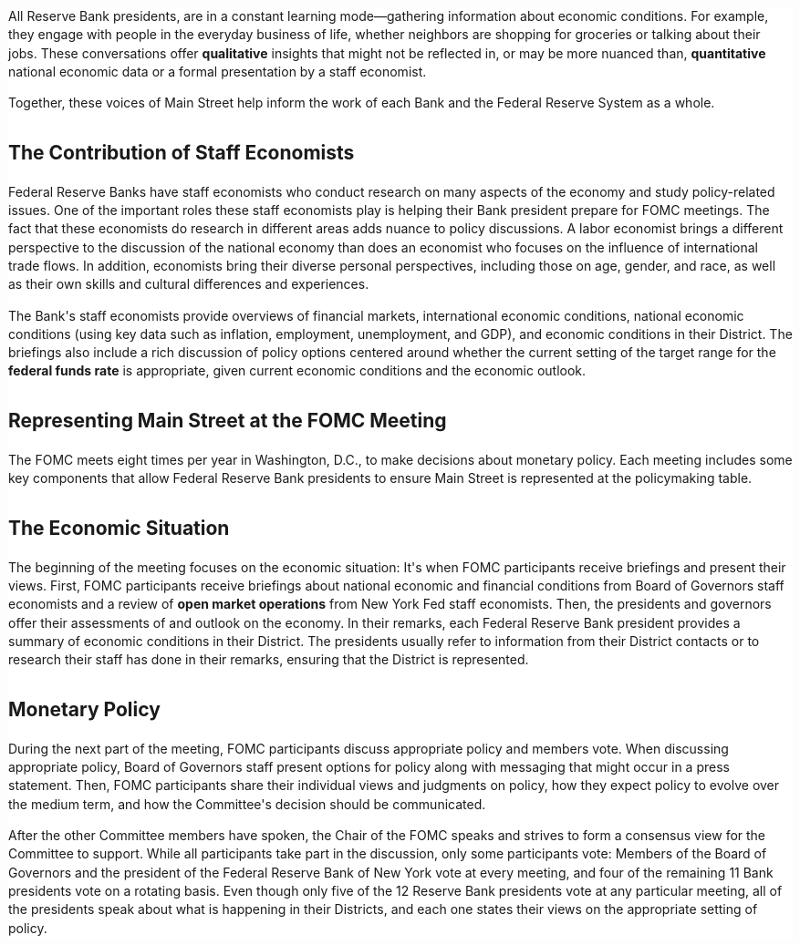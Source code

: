 All Reserve Bank presidents, are in a constant learning mode—gathering information about economic conditions. For example, they engage with people in the everyday business of life, whether neighbors are shopping for groceries or talking about their jobs. These conversations offer **qualitative** insights that might not be reflected in, or may be more nuanced than, **quantitative** national economic data or a formal presentation by a staff economist.

Together, these voices of Main Street help inform the work of each Bank and the Federal Reserve System as a whole.

## The Contribution of Staff Economists
Federal Reserve Banks have staff economists who conduct research on many aspects of the economy and study policy-related issues. One of the important roles these staff economists play is helping their Bank president prepare for FOMC meetings. The fact that these economists do research in different areas adds nuance to policy discussions. A labor economist brings a different perspective to the discussion of the national economy than does an economist who focuses on the influence of international trade flows. In addition, economists bring their diverse personal perspectives, including those on age, gender, and race, as well as their own skills and cultural differences and experiences.

The Bank's staff economists provide overviews of financial markets, international economic conditions, national economic conditions (using key data such as inflation, employment, unemployment, and GDP), and economic conditions in their District. The briefings also include a rich discussion of policy options centered around whether the current setting of the target range for the **federal funds rate** is appropriate, given current economic conditions and the economic outlook.

## Representing Main Street at the FOMC Meeting
The FOMC meets eight times per year in Washington, D.C., to make decisions about monetary policy. Each meeting includes some key components that allow Federal Reserve Bank presidents to ensure Main Street is represented at the policymaking table.

## The Economic Situation
The beginning of the meeting focuses on the economic situation: It's when FOMC participants receive briefings and present their views. First, FOMC participants receive briefings about national economic and financial conditions from Board of Governors staff economists and a review of **open market operations** from New York Fed staff economists. Then, the presidents and governors offer their assessments of and outlook on the economy. In their remarks, each Federal Reserve Bank president provides a summary of economic conditions in their District. The presidents usually refer to information from their District contacts or to research their staff has done in their remarks, ensuring that the District is represented.

## Monetary Policy
During the next part of the meeting, FOMC participants discuss appropriate policy and members vote. When discussing appropriate policy, Board of Governors staff present options for policy along with messaging that might occur in a press statement. Then, FOMC participants share their individual views and judgments on policy, how they expect policy to evolve over the medium term, and how the Committee's decision should be communicated.

After the other Committee members have spoken, the Chair of the FOMC speaks and strives to form a consensus view for the Committee to support. While all participants take part in the discussion, only some participants vote: Members of the Board of Governors and the president of the Federal Reserve Bank of New York vote at every meeting, and four of the remaining 11 Bank presidents vote on a rotating basis. Even though only five of the 12 Reserve Bank presidents vote at any particular meeting, all of the presidents speak about what is happening in their Districts, and each one states their views on the appropriate setting of policy.